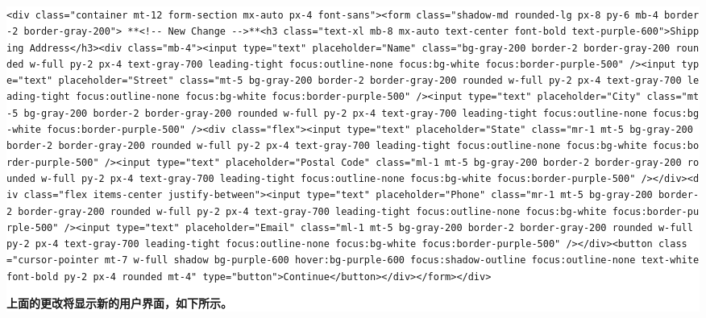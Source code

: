 ```
<div class="container mt-12 form-section mx-auto px-4 font-sans"><form class="shadow-md rounded-lg px-8 py-6 mb-4 border-2 border-gray-200"> **<!-- New Change -->**<h3 class="text-xl mb-8 mx-auto text-center font-bold text-purple-600">Shipping Address</h3><div class="mb-4"><input type="text" placeholder="Name" class="bg-gray-200 border-2 border-gray-200 rounded w-full py-2 px-4 text-gray-700 leading-tight focus:outline-none focus:bg-white focus:border-purple-500" /><input type="text" placeholder="Street" class="mt-5 bg-gray-200 border-2 border-gray-200 rounded w-full py-2 px-4 text-gray-700 leading-tight focus:outline-none focus:bg-white focus:border-purple-500" /><input type="text" placeholder="City" class="mt-5 bg-gray-200 border-2 border-gray-200 rounded w-full py-2 px-4 text-gray-700 leading-tight focus:outline-none focus:bg-white focus:border-purple-500" /><div class="flex"><input type="text" placeholder="State" class="mr-1 mt-5 bg-gray-200 border-2 border-gray-200 rounded w-full py-2 px-4 text-gray-700 leading-tight focus:outline-none focus:bg-white focus:border-purple-500" /><input type="text" placeholder="Postal Code" class="ml-1 mt-5 bg-gray-200 border-2 border-gray-200 rounded w-full py-2 px-4 text-gray-700 leading-tight focus:outline-none focus:bg-white focus:border-purple-500" /></div><div class="flex items-center justify-between"><input type="text" placeholder="Phone" class="mr-1 mt-5 bg-gray-200 border-2 border-gray-200 rounded w-full py-2 px-4 text-gray-700 leading-tight focus:outline-none focus:bg-white focus:border-purple-500" /><input type="text" placeholder="Email" class="ml-1 mt-5 bg-gray-200 border-2 border-gray-200 rounded w-full py-2 px-4 text-gray-700 leading-tight focus:outline-none focus:bg-white focus:border-purple-500" /></div><button class="cursor-pointer mt-7 w-full shadow bg-purple-600 hover:bg-purple-600 focus:shadow-outline focus:outline-none text-white font-bold py-2 px-4 rounded mt-4" type="button">Continue</button></div></form></div>
```

**上面的更改将显示新的用户界面，如下所示。**
